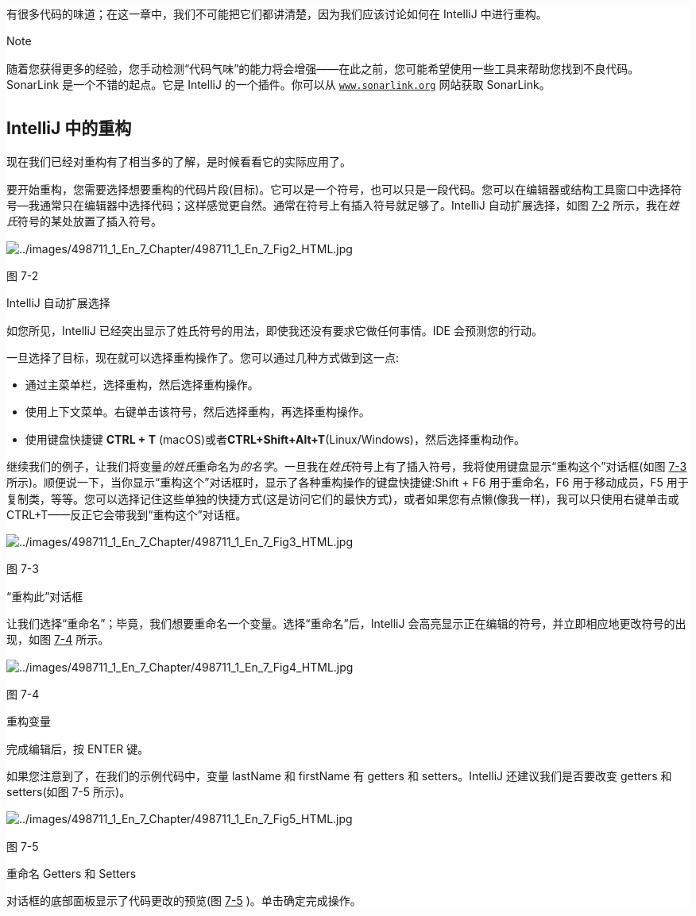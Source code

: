 有很多代码的味道；在这一章中，我们不可能把它们都讲清楚，因为我们应该讨论如何在 IntelliJ 中进行重构。

Note

随着您获得更多的经验，您手动检测“代码气味”的能力将会增强——在此之前，您可能希望使用一些工具来帮助您找到不良代码。SonarLink 是一个不错的起点。它是 IntelliJ 的一个插件。你可以从 [`www.sonarlink.org`](http://www.sonarlink.org) 网站获取 SonarLink。

## IntelliJ 中的重构

现在我们已经对重构有了相当多的了解，是时候看看它的实际应用了。

要开始重构，您需要选择想要重构的代码片段(目标)。它可以是一个符号，也可以只是一段代码。您可以在编辑器或结构工具窗口中选择符号—我通常只在编辑器中选择代码；这样感觉更自然。通常在符号上有插入符号就足够了。IntelliJ 自动扩展选择，如图 [7-2](#Fig2) 所示，我在*姓氏*符号的某处放置了插入符号。

![../images/498711_1_En_7_Chapter/498711_1_En_7_Fig2_HTML.jpg](../images/498711_1_En_7_Chapter/498711_1_En_7_Fig2_HTML.jpg)

图 7-2

IntelliJ 自动扩展选择

如您所见，IntelliJ 已经突出显示了姓氏符号的用法，即使我还没有要求它做任何事情。IDE 会预测您的行动。

一旦选择了目标，现在就可以选择重构操作了。您可以通过几种方式做到这一点:

*   通过主菜单栏，选择重构，然后选择重构操作。

*   使用上下文菜单。右键单击该符号，然后选择重构，再选择重构操作。

*   使用键盘快捷键 **CTRL + T** (macOS)或者**CTRL+Shift+Alt+T**(Linux/Windows)，然后选择重构动作。

继续我们的例子，让我们将变量*的姓氏*重命名为*的名字*。一旦我在*姓氏*符号上有了插入符号，我将使用键盘显示“重构这个”对话框(如图 [7-3](#Fig3) 所示)。顺便说一下，当你显示“重构这个”对话框时，显示了各种重构操作的键盘快捷键:Shift + F6 用于重命名，F6 用于移动成员，F5 用于复制类，等等。您可以选择记住这些单独的快捷方式(这是访问它们的最快方式)，或者如果您有点懒(像我一样)，我可以只使用右键单击或 CTRL+T——反正它会带我到“重构这个”对话框。

![../images/498711_1_En_7_Chapter/498711_1_En_7_Fig3_HTML.jpg](../images/498711_1_En_7_Chapter/498711_1_En_7_Fig3_HTML.jpg)

图 7-3

“重构此”对话框

让我们选择“重命名”；毕竟，我们想要重命名一个变量。选择“重命名”后，IntelliJ 会高亮显示正在编辑的符号，并立即相应地更改符号的出现，如图 [7-4](#Fig4) 所示。

![../images/498711_1_En_7_Chapter/498711_1_En_7_Fig4_HTML.jpg](../images/498711_1_En_7_Chapter/498711_1_En_7_Fig4_HTML.jpg)

图 7-4

重构变量

完成编辑后，按 ENTER 键。

如果您注意到了，在我们的示例代码中，变量 lastName 和 firstName 有 getters 和 setters。IntelliJ 还建议我们是否要改变 getters 和 setters(如图 7-5 所示)。

![../images/498711_1_En_7_Chapter/498711_1_En_7_Fig5_HTML.jpg](../images/498711_1_En_7_Chapter/498711_1_En_7_Fig5_HTML.jpg)

图 7-5

重命名 Getters 和 Setters

对话框的底部面板显示了代码更改的预览(图 [7-5](#Fig5) )。单击确定完成操作。
